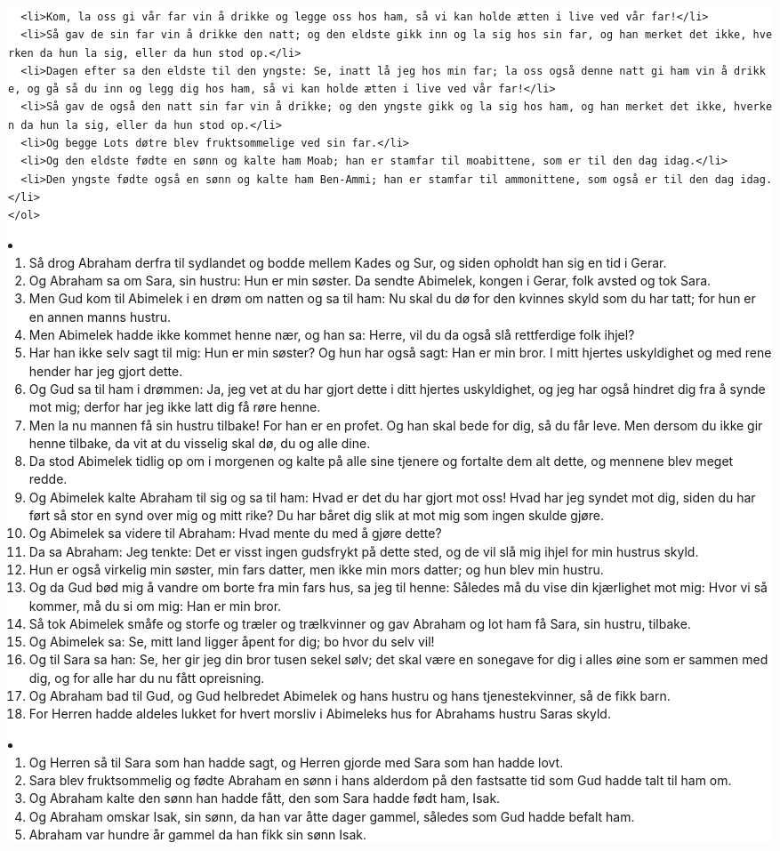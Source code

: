       <li>Kom, la oss gi vår far vin å drikke og legge oss hos ham, så vi kan holde ætten i live ved vår far!</li>
      <li>Så gav de sin far vin å drikke den natt; og den eldste gikk inn og la sig hos sin far, og han merket det ikke, hverken da hun la sig, eller da hun stod op.</li>
      <li>Dagen efter sa den eldste til den yngste: Se, inatt lå jeg hos min far; la oss også denne natt gi ham vin å drikke, og gå så du inn og legg dig hos ham, så vi kan holde ætten i live ved vår far!</li>
      <li>Så gav de også den natt sin far vin å drikke; og den yngste gikk og la sig hos ham, og han merket det ikke, hverken da hun la sig, eller da hun stod op.</li>
      <li>Og begge Lots døtre blev fruktsommelige ved sin far.</li>
      <li>Og den eldste fødte en sønn og kalte ham Moab; han er stamfar til moabittene, som er til den dag idag.</li>
      <li>Den yngste fødte også en sønn og kalte ham Ben-Ammi; han er stamfar til ammonittene, som også er til den dag idag.</li>
    </ol>
  </li>
  <li>
    <ol>
      <li>Så drog Abraham derfra til sydlandet og bodde mellem Kades og Sur, og siden opholdt han sig en tid i Gerar.</li>
      <li>Og Abraham sa om Sara, sin hustru: Hun er min søster. Da sendte Abimelek, kongen i Gerar, folk avsted og tok Sara.</li>
      <li>Men Gud kom til Abimelek i en drøm om natten og sa til ham: Nu skal du dø for den kvinnes skyld som du har tatt; for hun er en annen manns hustru.</li>
      <li>Men Abimelek hadde ikke kommet henne nær, og han sa: Herre, vil du da også slå rettferdige folk ihjel?</li>
      <li>Har han ikke selv sagt til mig: Hun er min søster? Og hun har også sagt: Han er min bror. I mitt hjertes uskyldighet og med rene hender har jeg gjort dette.</li>
      <li>Og Gud sa til ham i drømmen: Ja, jeg vet at du har gjort dette i ditt hjertes uskyldighet, og jeg har også hindret dig fra å synde mot mig; derfor har jeg ikke latt dig få røre henne.</li>
      <li>Men la nu mannen få sin hustru tilbake! For han er en profet. Og han skal bede for dig, så du får leve. Men dersom du ikke gir henne tilbake, da vit at du visselig skal dø, du og alle dine.</li>
      <li>Da stod Abimelek tidlig op om i morgenen og kalte på alle sine tjenere og fortalte dem alt dette, og mennene blev meget redde.</li>
      <li>Og Abimelek kalte Abraham til sig og sa til ham: Hvad er det du har gjort mot oss! Hvad har jeg syndet mot dig, siden du har ført så stor en synd over mig og mitt rike? Du har båret dig slik at mot mig som ingen skulde gjøre.</li>
      <li>Og Abimelek sa videre til Abraham: Hvad mente du med å gjøre dette?</li>
      <li>Da sa Abraham: Jeg tenkte: Det er visst ingen gudsfrykt på dette sted, og de vil slå mig ihjel for min hustrus skyld.</li>
      <li>Hun er også virkelig min søster, min fars datter, men ikke min mors datter; og hun blev min hustru.</li>
      <li>Og da Gud bød mig å vandre om borte fra min fars hus, sa jeg til henne: Således må du vise din kjærlighet mot mig: Hvor vi så kommer, må du si om mig: Han er min bror.</li>
      <li>Så tok Abimelek småfe og storfe og træler og trælkvinner og gav Abraham og lot ham få Sara, sin hustru, tilbake.</li>
      <li>Og Abimelek sa: Se, mitt land ligger åpent for dig; bo hvor du selv vil!</li>
      <li>Og til Sara sa han: Se, her gir jeg din bror tusen sekel sølv; det skal være en sonegave for dig i alles øine som er sammen med dig, og for alle har du nu fått opreisning.</li>
      <li>Og Abraham bad til Gud, og Gud helbredet Abimelek og hans hustru og hans tjenestekvinner, så de fikk barn.</li>
      <li>For Herren hadde aldeles lukket for hvert morsliv i Abimeleks hus for Abrahams hustru Saras skyld.</li>
    </ol>
  </li>
  <li>
    <ol>
      <li>Og Herren så til Sara som han hadde sagt, og Herren gjorde med Sara som han hadde lovt.</li>
      <li>Sara blev fruktsommelig og fødte Abraham en sønn i hans alderdom på den fastsatte tid som Gud hadde talt til ham om.</li>
      <li>Og Abraham kalte den sønn han hadde fått, den som Sara hadde født ham, Isak.</li>
      <li>Og Abraham omskar Isak, sin sønn, da han var åtte dager gammel, således som Gud hadde befalt ham.</li>
      <li>Abraham var hundre år gammel da han fikk sin sønn Isak.</li>